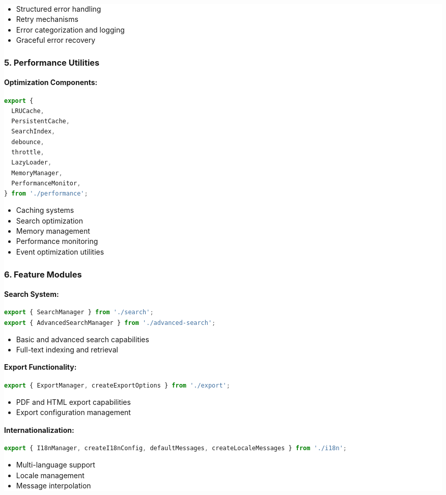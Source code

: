 - Structured error handling
- Retry mechanisms
- Error categorization and logging
- Graceful error recovery

### 5. Performance Utilities

**Optimization Components:**

```typescript
export {
  LRUCache,
  PersistentCache,
  SearchIndex,
  debounce,
  throttle,
  LazyLoader,
  MemoryManager,
  PerformanceMonitor,
} from './performance';
```

- Caching systems
- Search optimization
- Memory management
- Performance monitoring
- Event optimization utilities

### 6. Feature Modules

**Search System:**

```typescript
export { SearchManager } from './search';
export { AdvancedSearchManager } from './advanced-search';
```

- Basic and advanced search capabilities
- Full-text indexing and retrieval

**Export Functionality:**

```typescript
export { ExportManager, createExportOptions } from './export';
```

- PDF and HTML export capabilities
- Export configuration management

**Internationalization:**

```typescript
export { I18nManager, createI18nConfig, defaultMessages, createLocaleMessages } from './i18n';
```

- Multi-language support
- Locale management
- Message interpolation
